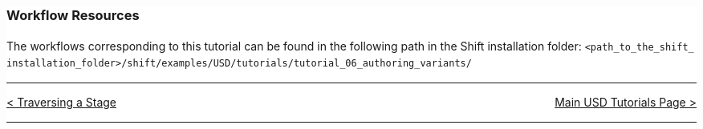 
### Workflow Resources

The workflows corresponding to this tutorial can be found in the following path in the Shift installation folder: `<path_to_the_shift_installation_folder>/shift/examples/USD/tutorials/tutorial_06_authoring_variants/`

---

<p style="text-align:left;">

[< Traversing a Stage](usd_tutorial_05.md)
<span style="float:right;">
[Main USD Tutorials Page >](../usd#tutorials)
</span>

</p>

---
